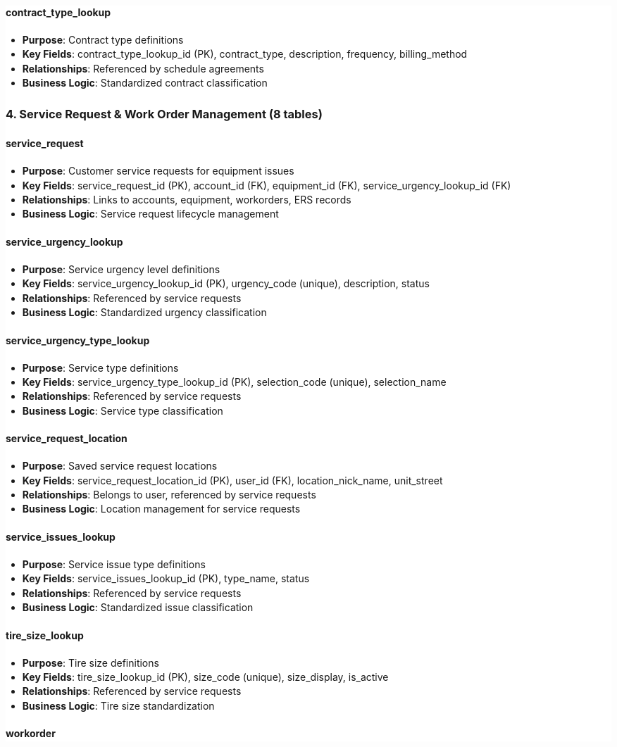 #### **contract_type_lookup**

- **Purpose**: Contract type definitions
- **Key Fields**: contract_type_lookup_id (PK), contract_type, description, frequency, billing_method
- **Relationships**: Referenced by schedule agreements
- **Business Logic**: Standardized contract classification

### 4. Service Request & Work Order Management (8 tables)

#### **service_request**

- **Purpose**: Customer service requests for equipment issues
- **Key Fields**: service_request_id (PK), account_id (FK), equipment_id (FK), service_urgency_lookup_id (FK)
- **Relationships**: Links to accounts, equipment, workorders, ERS records
- **Business Logic**: Service request lifecycle management

#### **service_urgency_lookup**

- **Purpose**: Service urgency level definitions
- **Key Fields**: service_urgency_lookup_id (PK), urgency_code (unique), description, status
- **Relationships**: Referenced by service requests
- **Business Logic**: Standardized urgency classification

#### **service_urgency_type_lookup**

- **Purpose**: Service type definitions
- **Key Fields**: service_urgency_type_lookup_id (PK), selection_code (unique), selection_name
- **Relationships**: Referenced by service requests
- **Business Logic**: Service type classification

#### **service_request_location**

- **Purpose**: Saved service request locations
- **Key Fields**: service_request_location_id (PK), user_id (FK), location_nick_name, unit_street
- **Relationships**: Belongs to user, referenced by service requests
- **Business Logic**: Location management for service requests

#### **service_issues_lookup**

- **Purpose**: Service issue type definitions
- **Key Fields**: service_issues_lookup_id (PK), type_name, status
- **Relationships**: Referenced by service requests
- **Business Logic**: Standardized issue classification

#### **tire_size_lookup**

- **Purpose**: Tire size definitions
- **Key Fields**: tire_size_lookup_id (PK), size_code (unique), size_display, is_active
- **Relationships**: Referenced by service requests
- **Business Logic**: Tire size standardization

#### **workorder**
